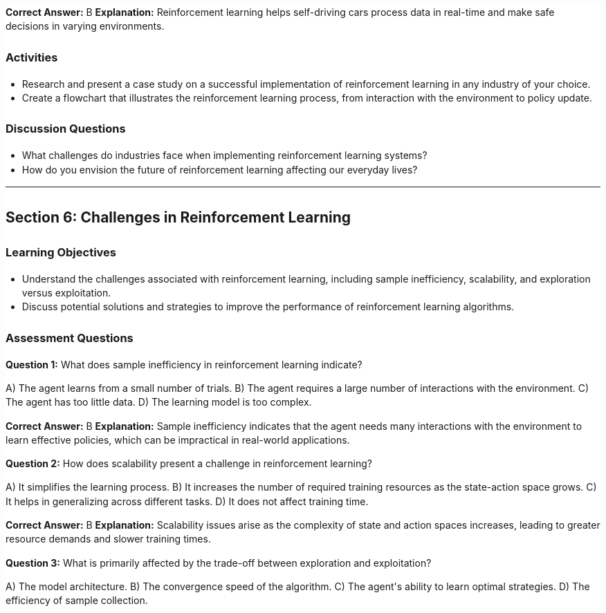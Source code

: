 **Correct Answer:** B
**Explanation:** Reinforcement learning helps self-driving cars process data in real-time and make safe decisions in varying environments.

### Activities
- Research and present a case study on a successful implementation of reinforcement learning in any industry of your choice.
- Create a flowchart that illustrates the reinforcement learning process, from interaction with the environment to policy update.

### Discussion Questions
- What challenges do industries face when implementing reinforcement learning systems?
- How do you envision the future of reinforcement learning affecting our everyday lives?

---

## Section 6: Challenges in Reinforcement Learning

### Learning Objectives
- Understand the challenges associated with reinforcement learning, including sample inefficiency, scalability, and exploration versus exploitation.
- Discuss potential solutions and strategies to improve the performance of reinforcement learning algorithms.

### Assessment Questions

**Question 1:** What does sample inefficiency in reinforcement learning indicate?

  A) The agent learns from a small number of trials.
  B) The agent requires a large number of interactions with the environment.
  C) The agent has too little data.
  D) The learning model is too complex.

**Correct Answer:** B
**Explanation:** Sample inefficiency indicates that the agent needs many interactions with the environment to learn effective policies, which can be impractical in real-world applications.

**Question 2:** How does scalability present a challenge in reinforcement learning?

  A) It simplifies the learning process.
  B) It increases the number of required training resources as the state-action space grows.
  C) It helps in generalizing across different tasks.
  D) It does not affect training time.

**Correct Answer:** B
**Explanation:** Scalability issues arise as the complexity of state and action spaces increases, leading to greater resource demands and slower training times.

**Question 3:** What is primarily affected by the trade-off between exploration and exploitation?

  A) The model architecture.
  B) The convergence speed of the algorithm.
  C) The agent's ability to learn optimal strategies.
  D) The efficiency of sample collection.
